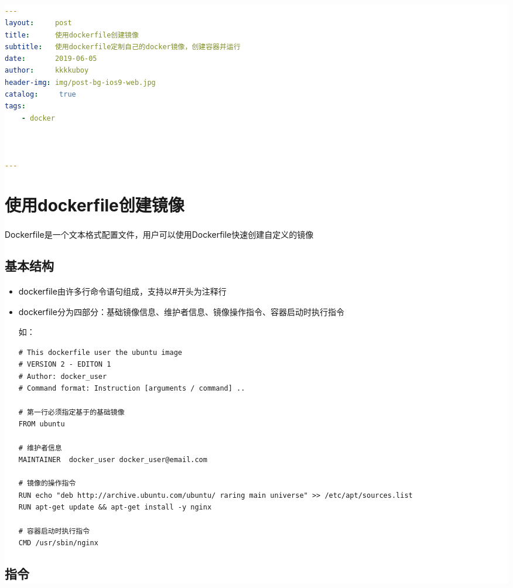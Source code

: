 ```yaml
---
layout:     post
title:      使用dockerfile创建镜像
subtitle:   使用dockerfile定制自己的docker镜像，创建容器并运行
date:       2019-06-05
author:     kkkkuboy
header-img: img/post-bg-ios9-web.jpg
catalog: 	 true
tags:
    - docker
   
    
    
---
```


# 使用dockerfile创建镜像

Dockerfile是一个文本格式配置文件，用户可以使用Dockerfile快速创建自定义的镜像

## 基本结构

- dockerfile由许多行命令语句组成，支持以#开头为注释行

- dockerfile分为四部分：基础镜像信息、维护者信息、镜像操作指令、容器启动时执行指令

  如：

  ```
  # This dockerfile user the ubuntu image
  # VERSION 2 - EDITON 1
  # Author: docker_user
  # Command format: Instruction [arguments / command] ..
  
  # 第一行必须指定基于的基础镜像
  FROM ubuntu
  
  # 维护者信息
  MAINTAINER  docker_user docker_user@email.com
  
  # 镜像的操作指令
  RUN echo "deb http://archive.ubuntu.com/ubuntu/ raring main universe" >> /etc/apt/sources.list
  RUN apt-get update && apt-get install -y nginx
  
  # 容器启动时执行指令
  CMD /usr/sbin/nginx
  ```

  



## 指令
